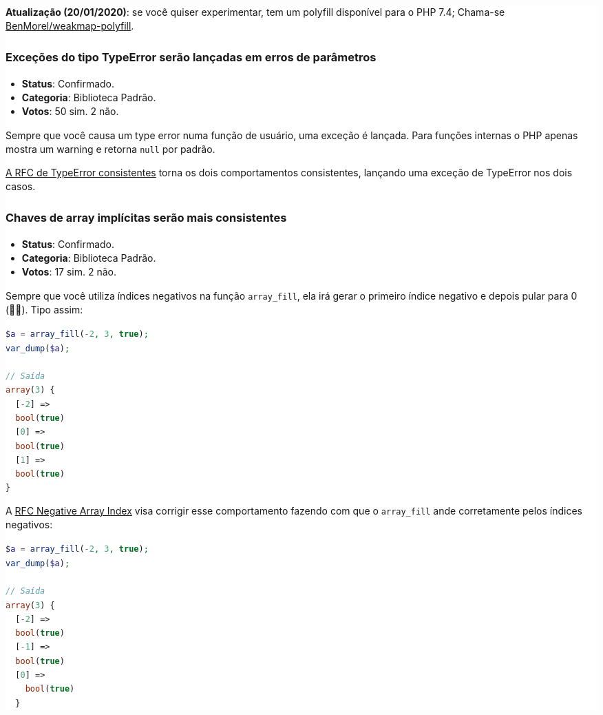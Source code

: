 **Atualização (20/01/2020)**: se você quiser experimentar, tem um polyfill
disponível para o PHP 7.4; Chama-se [BenMorel/weakmap-polyfill](https://github.com/BenMorel/weakmap-polyfill).


### Exceções do tipo TypeError serão lançadas em erros de parâmetros
- **Status**: Confirmado.
- **Categoria**: Biblioteca Padrão.
- **Votos**: 50 sim. 2 não.

Sempre que você causa um type error numa função de usuário, uma exceção
é lançada. Para funções internas o PHP apenas mostra um warning e retorna
`null` por padrão.

[A RFC de TypeError consistentes](https://wiki.php.net/rfc/consistent_type_errors)
torna os dois comportamentos consistentes, lançando uma exceção de TypeError
nos dois casos.


### Chaves de array implícitas serão mais consistentes
- **Status**: Confirmado.
- **Categoria**: Biblioteca Padrão.
- **Votos**: 17 sim. 2 não.

Sempre que você utiliza índices negativos na função `array_fill`, ela irá
gerar o primeiro índice negativo e depois pular para 0 (🤦‍♀️). Tipo assim:

```php
$a = array_fill(-2, 3, true);
var_dump($a);

// Saída
array(3) {
  [-2] =>
  bool(true)
  [0] =>
  bool(true)
  [1] =>
  bool(true)
}
```

A [RFC Negative Array Index](https://wiki.php.net/rfc/negative_array_index)
visa corrigir esse comportamento fazendo com que o `array_fill` ande corretamente
pelos índices negativos:

```php
$a = array_fill(-2, 3, true);
var_dump($a);

// Saída
array(3) {
  [-2] =>
  bool(true)
  [-1] =>
  bool(true)
  [0] =>
    bool(true)
  }
```
